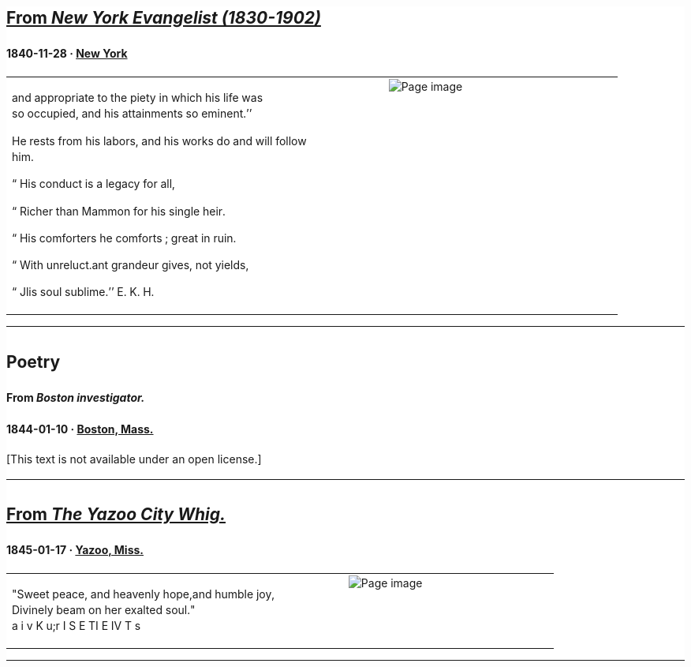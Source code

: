 
## [From _New York Evangelist (1830-1902)_](https://archive.org/details/sim_evangelist-and-religious-review_1840-11-28_11_48/page/n2/mode/1up?view=theater)

#### 1840-11-28 &middot; [New York](http://dbpedia.org/resource/New_York_City)

<table style="width: 100%;"><tr><td style="width: 50%">

  
and appropriate to the piety in which his life was  
so occupied, and his attainments so eminent.’’  
  
He rests from his labors, and his works do and will follow  
him.  
  
“ His conduct is a legacy for all,  
  
“ Richer than Mammon for his single heir.  
  
“ His comforters he comforts ; great in ruin.  
  
“ With unreluct.ant grandeur gives, not yields,  
  
“ Jlis soul sublime.’’ E. K. H.
</td><td style="width: 50%; max-height: 75%; margin: auto; display: block;">
<img alt="Page image" src="https://iiif.archive.org/image/iiif/2/sim_evangelist-and-religious-review_1840-11-28_11_48%2Fsim_evangelist-and-religious-review_1840-11-28_11_48_jp2.zip%2Fsim_evangelist-and-religious-review_1840-11-28_11_48_jp2%2Fsim_evangelist-and-religious-review_1840-11-28_11_48_0002.jp2/pct:7.027439024390244,44.47674418604651,14.207317073170731,3.7575366063738156/600,/0/default.jpg"/>
</td>
</tr></table>

---

## Poetry

#### From _Boston investigator._

#### 1844-01-10 &middot; [Boston, Mass.](http://dbpedia.org/resource/Boston)

[This text is not available under an open license.]

---

## [From _The Yazoo City Whig._](https://www.loc.gov/resource/sn84020019/1845-01-17/ed-1/?sp=3)

#### 1845-01-17 &middot; [Yazoo, Miss.](http://dbpedia.org/resource/Yazoo_City%2C_Mississippi)

<table style="width: 100%;"><tr><td style="width: 50%">

  
&quot;Sweet peace, and heavenly hope,and humble joy,  
Divinely beam on her exalted soul.&quot;  
a i v K u;r I S E TI E IV T s 
</td><td style="width: 50%; max-height: 75%; margin: auto; display: block;">
<img alt="Page image" src="https://tile.loc.gov/image-services/iiif/service:ndnp:msar:batch_msar_cloudchaser_ver01:data:sn84020019:00295877583:1845011701:0647/pct:108.36722835560721,30.37739965095986,18.550261475886114,2.7923211169284468/!600,600/0/default.jpg"/>
</td>
</tr></table>

---